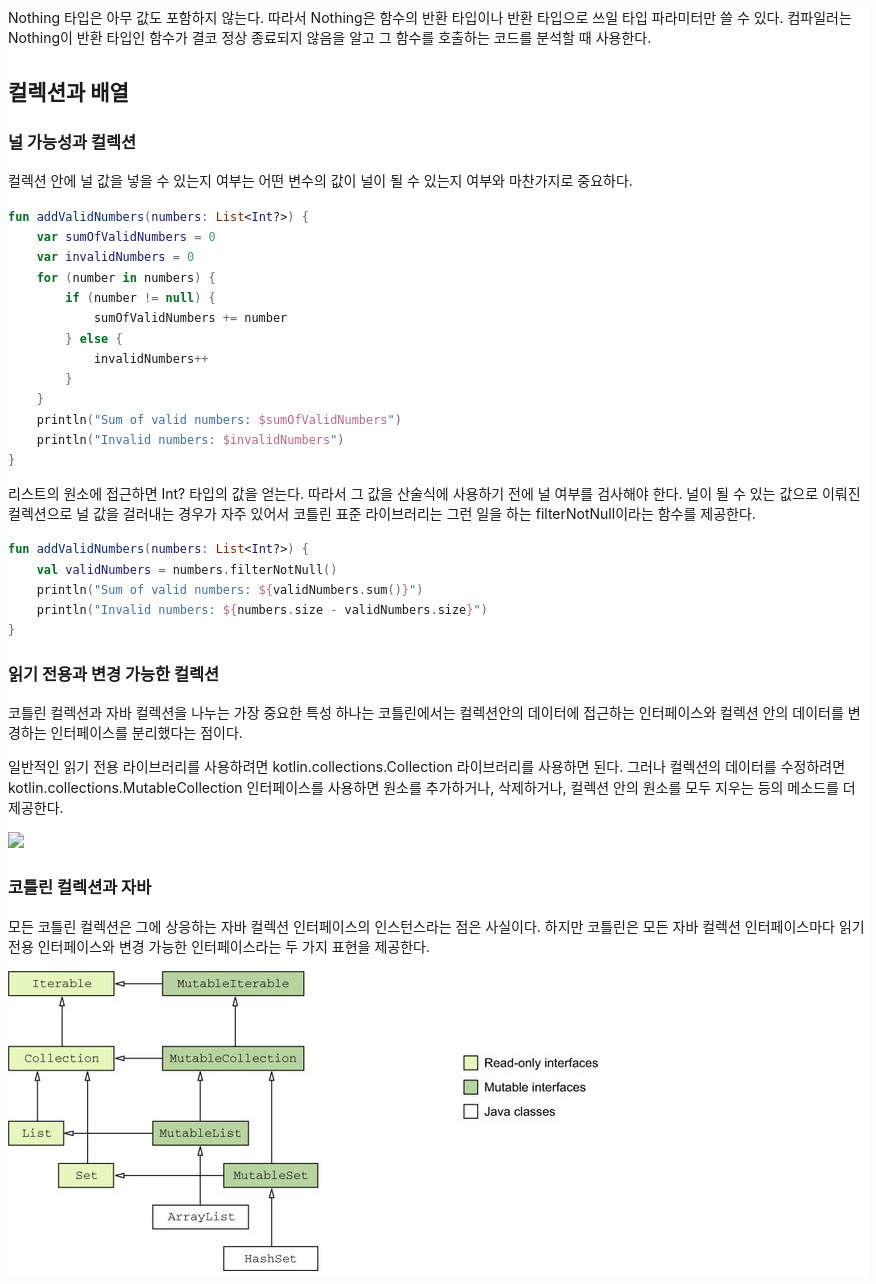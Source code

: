 Nothing 타입은 아무 값도 포함하지 않는다. 따라서 Nothing은 함수의 반환 타입이나 반환 타입으로 쓰일 타입 파라미터만 쓸 수 있다. 컴파일러는 Nothing이 반환 타입인 함수가 결코 정상 종료되지 않음을 알고 그 함수를 호출하는 코드를 분석할 때 사용한다.

## 컬렉션과 배열

### 널 가능성과 컬렉션

컬렉션 안에 널 값을 넣을 수 있는지 여부는 어떤 변수의 값이 널이 될 수 있는지 여부와 마찬가지로 중요하다.

```kotlin
fun addValidNumbers(numbers: List<Int?>) {
    var sumOfValidNumbers = 0
    var invalidNumbers = 0
    for (number in numbers) {
        if (number != null) {
            sumOfValidNumbers += number
        } else {
            invalidNumbers++
        }
    }
    println("Sum of valid numbers: $sumOfValidNumbers")
    println("Invalid numbers: $invalidNumbers")
}
```

리스트의 원소에 접근하면 Int? 타입의 값을 얻는다. 따라서 그 값을 산술식에 사용하기 전에 널 여부를 검사해야 한다. 널이 될 수 있는 값으로 이뤄진 컬렉션으로 널 값을 걸러내는 경우가 자주 있어서 코틀린 표준 라이브러리는 그런 일을 하는 filterNotNull이라는 함수를 제공한다.

```kotlin
fun addValidNumbers(numbers: List<Int?>) {
    val validNumbers = numbers.filterNotNull()
    println("Sum of valid numbers: ${validNumbers.sum()}")
    println("Invalid numbers: ${numbers.size - validNumbers.size}")
}
```

### 읽기 전용과 변경 가능한 컬렉션

코틀린 컬렉션과 자바 컬렉션을 나누는 가장 중요한 특성 하나는 코틀린에서는 컬렉션안의 데이터에 접근하는 인터페이스와 컬렉션 안의 데이터를 변경하는 인터페이스를 분리했다는 점이다.

일반적인 읽기 전용 라이브러리를 사용하려면 kotlin.collections.Collection 라이브러리를 사용하면 된다. 그러나 컬렉션의 데이터를 수정하려면 kotlin.collections.MutableCollection 인터페이스를 사용하면 원소를 추가하거나, 삭제하거나, 컬렉션 안의 원소를 모두 지우는 등의 메소드를 더 제공한다.

![](<../../.gitbook/assets/3 (1).jpg>)

### 코틀린 컬렉션과 자바

모든 코틀린 컬렉션은 그에 상응하는 자바 컬렉션 인터페이스의 인스턴스라는 점은 사실이다. 하지만 코틀린은 모든 자바 컬렉션 인터페이스마다 읽기 전용 인터페이스와 변경 가능한 인터페이스라는 두 가지 표현을 제공한다.

![](<../../.gitbook/assets/4 (1).jpg>)